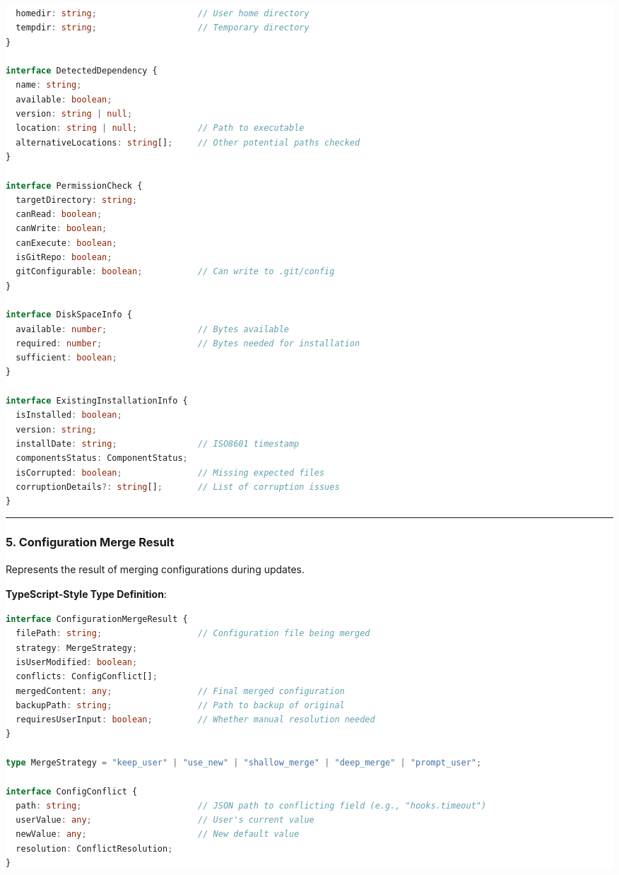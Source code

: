 ```typescript
  homedir: string;                    // User home directory
  tempdir: string;                    // Temporary directory
}

interface DetectedDependency {
  name: string;
  available: boolean;
  version: string | null;
  location: string | null;            // Path to executable
  alternativeLocations: string[];     // Other potential paths checked
}

interface PermissionCheck {
  targetDirectory: string;
  canRead: boolean;
  canWrite: boolean;
  canExecute: boolean;
  isGitRepo: boolean;
  gitConfigurable: boolean;           // Can write to .git/config
}

interface DiskSpaceInfo {
  available: number;                  // Bytes available
  required: number;                   // Bytes needed for installation
  sufficient: boolean;
}

interface ExistingInstallationInfo {
  isInstalled: boolean;
  version: string;
  installDate: string;                // ISO8601 timestamp
  componentsStatus: ComponentStatus;
  isCorrupted: boolean;               // Missing expected files
  corruptionDetails?: string[];       // List of corruption issues
}
```

---

### 5. Configuration Merge Result

Represents the result of merging configurations during updates.

**TypeScript-Style Type Definition**:
```typescript
interface ConfigurationMergeResult {
  filePath: string;                   // Configuration file being merged
  strategy: MergeStrategy;
  isUserModified: boolean;
  conflicts: ConfigConflict[];
  mergedContent: any;                 // Final merged configuration
  backupPath: string;                 // Path to backup of original
  requiresUserInput: boolean;         // Whether manual resolution needed
}

type MergeStrategy = "keep_user" | "use_new" | "shallow_merge" | "deep_merge" | "prompt_user";

interface ConfigConflict {
  path: string;                       // JSON path to conflicting field (e.g., "hooks.timeout")
  userValue: any;                     // User's current value
  newValue: any;                      // New default value
  resolution: ConflictResolution;
}

```